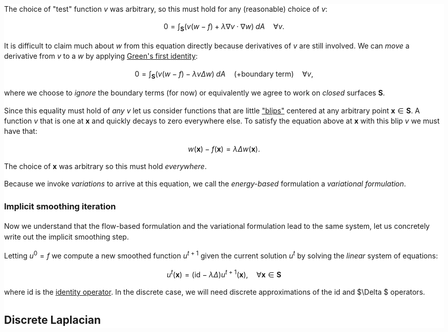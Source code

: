 
The choice of "test" function $v$ was arbitrary, so this must hold for any
(reasonable) choice of $v$:

$$
0 = \int _\mathbf{S} (v(w-f)  + {\lambda}{\nabla}v\cdot {\nabla}w) \;dA \quad \forall  v.
$$


It is difficult to claim much about $w$ from this equation directly because
derivatives of $v$ are still involved. We can _move_ a derivative from $v$ to a
$w$ by applying [Green's first
identity](https://en.wikipedia.org/wiki/Green's_identities):

$$
0 = \int _\mathbf{S} (v(w-f)  - {\lambda}v\Delta w )\;dA \quad (+  \text{boundary term} )\quad \forall  v,
$$

where we choose to _ignore_ the boundary terms (for now) or equivalently we
agree to work on _closed_ surfaces $\mathbf{S}$.

Since this equality must hold of _any_ $v$ let us consider functions that are
little ["blips"](https://en.wikipedia.org/wiki/Bump_function) centered at any
arbitrary point $\mathbf{x} \in  \mathbf{S}$. A function $v$ that is one at $\mathbf{x}$ and quickly
decays to zero everywhere else. To satisfy the equation above at $\mathbf{x}$ with this
blip $v$ we must have that:

$$
w(\mathbf{x})-f(\mathbf{x}) = {\lambda}\Delta w(\mathbf{x}).
$$

The choice of $\mathbf{x}$ was arbitrary so this must hold _everywhere_.

Because we invoke _variations_ to arrive at this equation, we call the
_energy-based_ formulation a _variational formulation_.

### Implicit smoothing iteration

Now we understand that the flow-based formulation and the variational
formulation lead to the same system, let us concretely write out the implicit
smoothing step. 

Letting $u^0 = f$ we compute a new smoothed function $u^{t+1}$ given the
current solution $u^t$ by solving the _linear_ system of equations:

$$
u^t(\mathbf{x}) = (\text{id}-{\lambda}\Delta )u^{t+1}(\mathbf{x}), \quad \forall  \mathbf{x} \in  \mathbf{S}
$$

where $\text{id}$ is the [identity
operator](https://en.wikipedia.org/wiki/Identity_function). In the discrete
case, we will need discrete approximations of the $\text{id}$ and $\Delta $
operators.

## Discrete Laplacian
